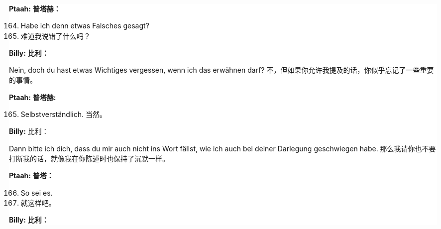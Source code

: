 **Ptaah:**
**普塔赫：**

164. Habe ich denn etwas Falsches gesagt?
164. 难道我说错了什么吗？

**Billy:**
**比利：**

Nein, doch du hast etwas Wichtiges vergessen, wenn ich das erwähnen darf?
不，但如果你允许我提及的话，你似乎忘记了一些重要的事情。

**Ptaah:**
**普塔赫:**

165. Selbstverständlich.
当然。

**Billy:**
比利：

Dann bitte ich dich, dass du mir auch nicht ins Wort fällst, wie ich auch bei deiner Darlegung geschwiegen habe.
那么我请你也不要打断我的话，就像我在你陈述时也保持了沉默一样。

**Ptaah:**
**普塔：**

166. So sei es.
166. 就这样吧。

**Billy:**
**比利：**

